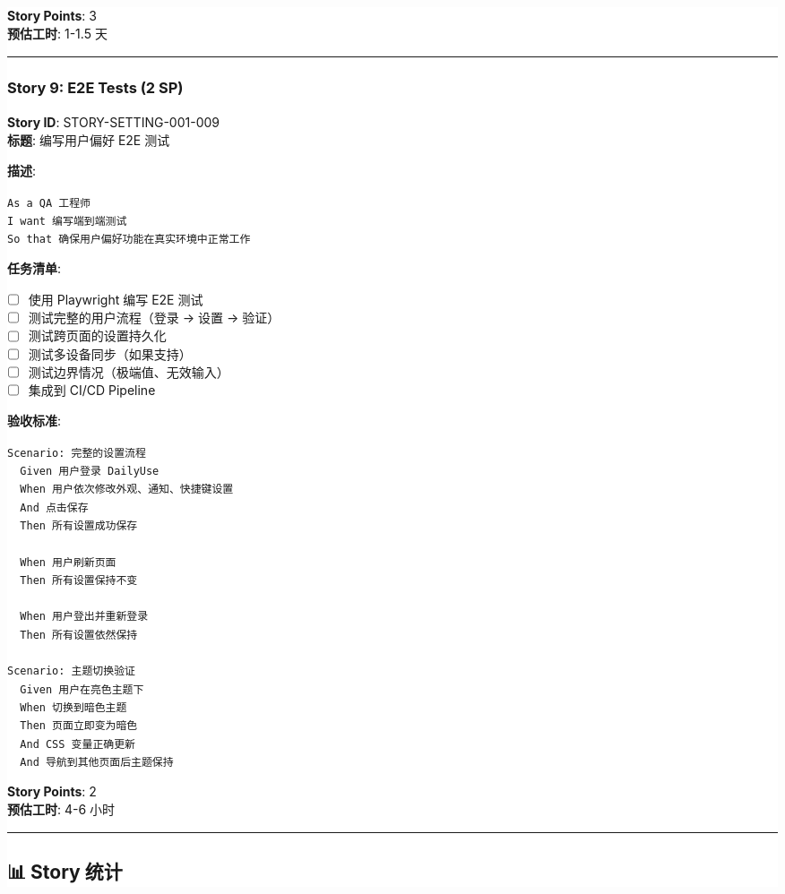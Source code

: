 **Story Points**: 3  
**预估工时**: 1-1.5 天

---

### Story 9: E2E Tests (2 SP)

**Story ID**: STORY-SETTING-001-009  
**标题**: 编写用户偏好 E2E 测试

**描述**:

```gherkin
As a QA 工程师
I want 编写端到端测试
So that 确保用户偏好功能在真实环境中正常工作
```

**任务清单**:

- [ ] 使用 Playwright 编写 E2E 测试
- [ ] 测试完整的用户流程（登录 → 设置 → 验证）
- [ ] 测试跨页面的设置持久化
- [ ] 测试多设备同步（如果支持）
- [ ] 测试边界情况（极端值、无效输入）
- [ ] 集成到 CI/CD Pipeline

**验收标准**:

```gherkin
Scenario: 完整的设置流程
  Given 用户登录 DailyUse
  When 用户依次修改外观、通知、快捷键设置
  And 点击保存
  Then 所有设置成功保存

  When 用户刷新页面
  Then 所有设置保持不变

  When 用户登出并重新登录
  Then 所有设置依然保持

Scenario: 主题切换验证
  Given 用户在亮色主题下
  When 切换到暗色主题
  Then 页面立即变为暗色
  And CSS 变量正确更新
  And 导航到其他页面后主题保持
```

**Story Points**: 2  
**预估工时**: 4-6 小时

---

## 📊 Story 统计
